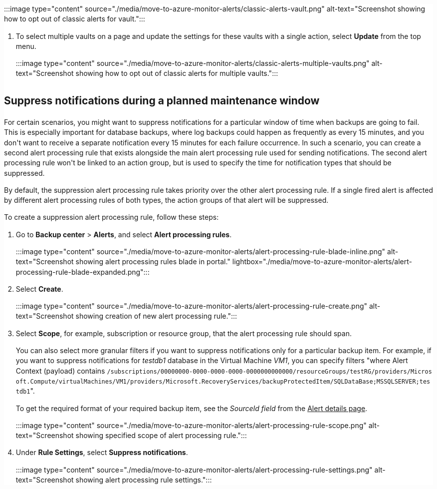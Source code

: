    :::image type="content" source="./media/move-to-azure-monitor-alerts/classic-alerts-vault.png" alt-text="Screenshot showing how to opt out of classic alerts for vault.":::

1. To select multiple vaults on a page and update the settings for these vaults with a single action, select **Update** from the top menu.

   :::image type="content" source="./media/move-to-azure-monitor-alerts/classic-alerts-multiple-vaults.png" alt-text="Screenshot showing how to opt out of classic alerts for multiple vaults.":::

## Suppress notifications during a planned maintenance window

For certain scenarios, you might want to suppress notifications for a particular window of time when backups are going to fail. This is especially important for database backups, where log backups could happen as frequently as every 15 minutes, and you don't want to receive a separate notification every 15 minutes for each failure occurrence. In such a scenario, you can create a second alert processing rule that exists alongside the main alert processing rule used for sending notifications. The second alert processing rule won't be linked to an action group, but is used to specify the time for notification types that should be suppressed.

By default, the suppression alert processing rule takes priority over the other alert processing rule. If a single fired alert is affected by different alert processing rules of both types, the action groups of that alert will be suppressed.

To create a suppression alert processing rule, follow these steps:

1. Go to **Backup center** > **Alerts**, and select **Alert processing rules**.

   :::image type="content" source="./media/move-to-azure-monitor-alerts/alert-processing-rule-blade-inline.png" alt-text="Screenshot showing alert processing rules blade in portal." lightbox="./media/move-to-azure-monitor-alerts/alert-processing-rule-blade-expanded.png":::

1. Select **Create**.

   :::image type="content" source="./media/move-to-azure-monitor-alerts/alert-processing-rule-create.png" alt-text="Screenshot showing creation of new alert processing rule.":::

1. Select **Scope**, for example, subscription or resource group, that the alert processing rule should span.

   You can also select more granular filters if you want to suppress notifications only for a particular backup item. For example, if you want to suppress notifications for *testdb1* database in the Virtual Machine *VM1*, you can specify filters "where Alert Context (payload) contains `/subscriptions/00000000-0000-0000-0000-0000000000000/resourceGroups/testRG/providers/Microsoft.Compute/virtualMachines/VM1/providers/Microsoft.RecoveryServices/backupProtectedItem/SQLDataBase;MSSQLSERVER;testdb1`".
   
   To get the required format of your required backup item, see the *SourceId field* from the [Alert details page](backup-azure-monitoring-built-in-monitor.md?tabs=recovery-services-vaults#viewing-fired-alerts-in-the-azure-portal).

   :::image type="content" source="./media/move-to-azure-monitor-alerts/alert-processing-rule-scope.png" alt-text="Screenshot showing specified scope of alert processing rule.":::

1. Under **Rule Settings**, select **Suppress notifications**.

   :::image type="content" source="./media/move-to-azure-monitor-alerts/alert-processing-rule-settings.png" alt-text="Screenshot showing alert processing rule settings.":::
